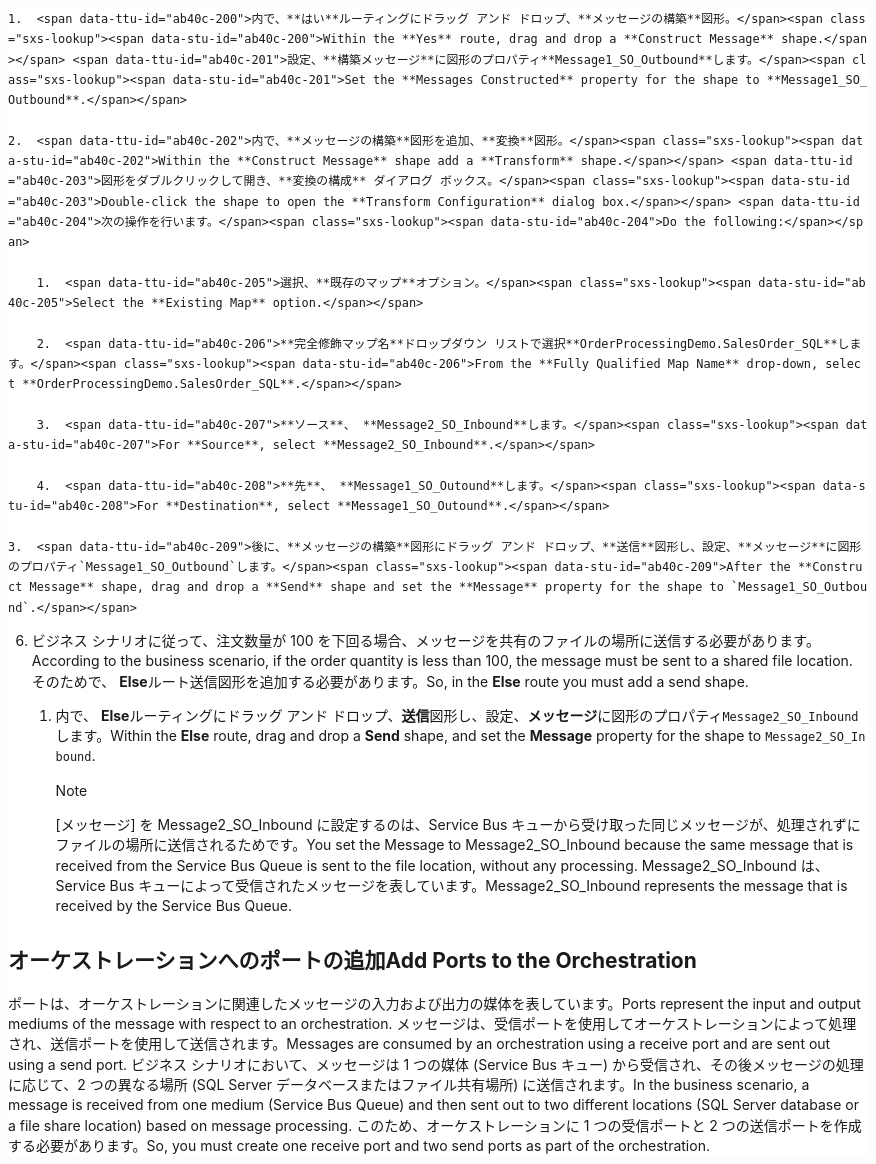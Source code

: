    1.  <span data-ttu-id="ab40c-200">内で、**はい**ルーティングにドラッグ アンド ドロップ、**メッセージの構築**図形。</span><span class="sxs-lookup"><span data-stu-id="ab40c-200">Within the **Yes** route, drag and drop a **Construct Message** shape.</span></span> <span data-ttu-id="ab40c-201">設定、**構築メッセージ**に図形のプロパティ**Message1_SO_Outbound**します。</span><span class="sxs-lookup"><span data-stu-id="ab40c-201">Set the **Messages Constructed** property for the shape to **Message1_SO_Outbound**.</span></span>  
  
    2.  <span data-ttu-id="ab40c-202">内で、**メッセージの構築**図形を追加、**変換**図形。</span><span class="sxs-lookup"><span data-stu-id="ab40c-202">Within the **Construct Message** shape add a **Transform** shape.</span></span> <span data-ttu-id="ab40c-203">図形をダブルクリックして開き、**変換の構成** ダイアログ ボックス。</span><span class="sxs-lookup"><span data-stu-id="ab40c-203">Double-click the shape to open the **Transform Configuration** dialog box.</span></span> <span data-ttu-id="ab40c-204">次の操作を行います。</span><span class="sxs-lookup"><span data-stu-id="ab40c-204">Do the following:</span></span>  
  
        1.  <span data-ttu-id="ab40c-205">選択、**既存のマップ**オプション。</span><span class="sxs-lookup"><span data-stu-id="ab40c-205">Select the **Existing Map** option.</span></span>  
  
        2.  <span data-ttu-id="ab40c-206">**完全修飾マップ名**ドロップダウン リストで選択**OrderProcessingDemo.SalesOrder_SQL**します。</span><span class="sxs-lookup"><span data-stu-id="ab40c-206">From the **Fully Qualified Map Name** drop-down, select **OrderProcessingDemo.SalesOrder_SQL**.</span></span>  
  
        3.  <span data-ttu-id="ab40c-207">**ソース**、 **Message2_SO_Inbound**します。</span><span class="sxs-lookup"><span data-stu-id="ab40c-207">For **Source**, select **Message2_SO_Inbound**.</span></span>  
  
        4.  <span data-ttu-id="ab40c-208">**先**、 **Message1_SO_Outound**します。</span><span class="sxs-lookup"><span data-stu-id="ab40c-208">For **Destination**, select **Message1_SO_Outound**.</span></span>  
  
    3.  <span data-ttu-id="ab40c-209">後に、**メッセージの構築**図形にドラッグ アンド ドロップ、**送信**図形し、設定、**メッセージ**に図形のプロパティ`Message1_SO_Outbound`します。</span><span class="sxs-lookup"><span data-stu-id="ab40c-209">After the **Construct Message** shape, drag and drop a **Send** shape and set the **Message** property for the shape to `Message1_SO_Outbound`.</span></span>  
  
6.  <span data-ttu-id="ab40c-210">ビジネス シナリオに従って、注文数量が 100 を下回る場合、メッセージを共有のファイルの場所に送信する必要があります。</span><span class="sxs-lookup"><span data-stu-id="ab40c-210">According to the business scenario, if the order quantity is less than 100, the message must be sent to a shared file location.</span></span> <span data-ttu-id="ab40c-211">そのためで、 **Else**ルート送信図形を追加する必要があります。</span><span class="sxs-lookup"><span data-stu-id="ab40c-211">So, in the **Else** route you must add a send shape.</span></span>  
  
    1.  <span data-ttu-id="ab40c-212">内で、 **Else**ルーティングにドラッグ アンド ドロップ、**送信**図形し、設定、**メッセージ**に図形のプロパティ`Message2_SO_Inbound`します。</span><span class="sxs-lookup"><span data-stu-id="ab40c-212">Within the **Else** route, drag and drop a **Send** shape, and set the **Message** property for the shape to `Message2_SO_Inbound`.</span></span>  
  
        > [!NOTE]
        >  <span data-ttu-id="ab40c-213">[メッセージ] を Message2_SO_Inbound に設定するのは、Service Bus キューから受け取った同じメッセージが、処理されずにファイルの場所に送信されるためです。</span><span class="sxs-lookup"><span data-stu-id="ab40c-213">You set the Message to Message2_SO_Inbound because the same message that is received from the Service Bus Queue is sent to the file location, without any processing.</span></span> <span data-ttu-id="ab40c-214">Message2_SO_Inbound は、Service Bus キューによって受信されたメッセージを表しています。</span><span class="sxs-lookup"><span data-stu-id="ab40c-214">Message2_SO_Inbound represents the message that is received by the Service Bus Queue.</span></span>  
  
## <a name="add-ports-to-the-orchestration"></a><span data-ttu-id="ab40c-215">オーケストレーションへのポートの追加</span><span class="sxs-lookup"><span data-stu-id="ab40c-215">Add Ports to the Orchestration</span></span>  
 <span data-ttu-id="ab40c-216">ポートは、オーケストレーションに関連したメッセージの入力および出力の媒体を表しています。</span><span class="sxs-lookup"><span data-stu-id="ab40c-216">Ports represent the input and output mediums of the message with respect to an orchestration.</span></span> <span data-ttu-id="ab40c-217">メッセージは、受信ポートを使用してオーケストレーションによって処理され、送信ポートを使用して送信されます。</span><span class="sxs-lookup"><span data-stu-id="ab40c-217">Messages are consumed by an orchestration using a receive port and are sent out using a send port.</span></span> <span data-ttu-id="ab40c-218">ビジネス シナリオにおいて、メッセージは 1 つの媒体 (Service Bus キュー) から受信され、その後メッセージの処理に応じて、2 つの異なる場所 (SQL Server データベースまたはファイル共有場所) に送信されます。</span><span class="sxs-lookup"><span data-stu-id="ab40c-218">In the business scenario, a message is received from one medium (Service Bus Queue) and then sent out to two different locations (SQL Server database or a file share location) based on message processing.</span></span> <span data-ttu-id="ab40c-219">このため、オーケストレーションに 1 つの受信ポートと 2 つの送信ポートを作成する必要があります。</span><span class="sxs-lookup"><span data-stu-id="ab40c-219">So, you must create one receive port and two send ports as part of the orchestration.</span></span>  